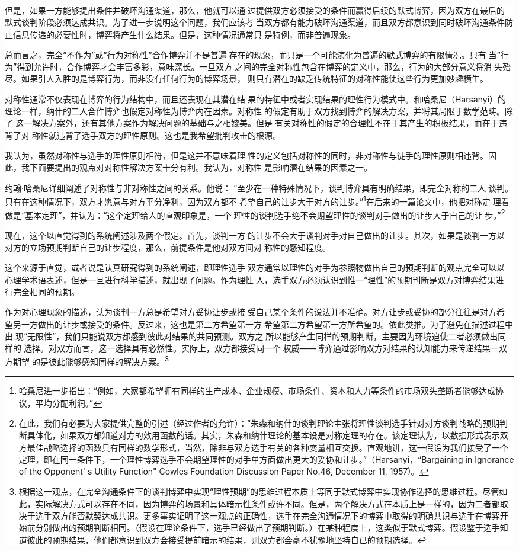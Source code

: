   但是，如果一方能够提出条件并破坏沟通渠道，那么，他就可以通
过提供双方必须接受的条件而赢得后续的默式博弈，因为双方在最后的
默式谈判阶段必须达成共识。为了进一步说明这个问题，我们应该考
当双方都有能力破坏沟通渠道，而且双方都意识到同时破坏沟通条件防
止信息传递的必要性时，博弈将产生什么结果。但是，这种情况通常只
是特例，而非普遍现象。

  总而言之，完全“不作为”或“行为对称性”合作博弈并不是普遍
存在的现象，而只是一个可能演化为普遍的默式博弈的有限情况。只有
当“行为”得到允许时，合作博弈才会丰富多彩，意味深长。一旦双方
之间的完全对称性包含在博弈的定义中，那么，行为的大部分意义将消
失殆尽。如果引人入胜的是博弈行为，而非没有任何行为的博弈场景，
则只有潜在的缺乏传统特征的对称性能使这些行为更加妙趣横生。

[^11-13]: 有人认为博弈的预期价值仍然应该在双方选手间对称分配，从而使分析人员从平均结果判断博弈的对称性。但是实际情况表明，他这么做只能说明其对博弈和博弈方式缺乏深入理解。

  对称性通常不仅表现在博弈的行为结构中，而且还表现在其潜在结
果的特征中或者实现结果的理性行为模式中。和哈桑尼（Harsanyi）的
理论一样，纳什的二人合作博弈也假定对称性为博弈内在因素。对称性
的假定有助于双方找到博弈的解决方案，并将其局限于数学范畴。除了
这一解决方案外，还有其他方案作为解决问题的基础与之相媲美。但是
有关对称性的假定的合理性不在于其产生的积极结果，而在于违背了对
称性就违背了选手双方的理性原则。这也是我希望批判攻击的根源。

  我认为，虽然对称性与选手的理性原则相符，但是这并不意味着理
性的定义包括对称性的同时，非对称性与徒手的理性原则相违背。因
此，我下面要提出的观点对对称性解决方案十分有利。我认为，对称性
是影响潜在结果的因素之一。

  约翰·哈桑尼详细阐述了对称性与非对称性之间的关系。他说：
“至少在一种特殊情况下，谈判博弈具有明确结果，即完全对称的二人
谈判。只有在这种情况下，双方才愿意与对方平分净利，因为双方都不
希望自己的让步大于对方的让步。”[^11-14]在后来的一篇论文中，他把对称定
理看做是“基本定理”，并认为：“这个定理给人的直观印象是，一个
理性的谈判选手绝不会期望理性的谈判对手做出的让步大于自己的让
步。”[^11-15]

  现在，这个以直觉得到的系统阐述涉及两个假定。首先，谈判一方
的让步不会大于谈判对手对自己做出的让步。其次，如果是谈判一方以
对方的立场预期判断自己的让步程度，那么，前提条件是他对双方间对
称性的感知程度。

[^11-14]: 哈桑尼进一步指出：“例如，大家都希望拥有同样的生产成本、企业规模、市场条件、资本和人力等条件的市场双头垄断者能够达成协议，平均分配利润。”

[^11-15]: 在此，我们有必要为大家提供完整的引述（经过作者的允许）：“朱森和纳什的谈判理论主张将理性谈判选手针对对方谈判战略的预期判断具体化，如果双方都知道对方的效用函数的话。其实，朱森和纳什理论的基本设是对称定理的存在。该定理认为，以数据形式表示双方最佳战略选择的函数具有同样的数学形式，当然，除非与双方选手有关的各种变量相互交换。直观地讲，这一假设为我们接受了一个定理，即在同一条件下，一个理性博弈选手不会期望理性的对手单方面做出更大的妥协和让步。”（Harsanyi，“Bargaining in Ignorance of the Opponent' s Utility Function" Cowles Foundation Discussion Paper No.46, December 11, 1957)。

  这个来源于直觉，或者说是认真研究得到的系统阐述，即理性选手
双方通常以理性的对手为参照物做出自己的预期判断的观点完全可以以
心理学术语表述，但是一旦进行科学描述，就出现了问题。作为理性
人，选手双方必须认识到惟一“理性”的预期判断是双方对博弈结果进
行完全相同的预期。

  作为对心理现象的描述，认为谈判一方总是希望对方妥协让步或接
受自己某个条件的说法并不准确。对方让步或妥协的部分往往是对方希
望另一方做出的让步或接受的条件。反过来，这也是第二方希望第一方
希望第二方希望第一方所希望的。依此类推。为了避免在描述过程中出
现“无限性”，我们只能说双方都感到彼此对结果的共同预测。双方之
所以能够产生同样的预期判断，主要因为环境迫使二者必须做出同样的
选择。对双方而言，这一选择具有必然性。实际上，双方都接受同一个
权威——博弈通过影响双方对结果的认知能力来传递结果一双方期望
的是彼此能够感知同样的解决方案。[^11-16]


[^11-1]: 有关临时协议象征意义的讨论请参阅基辛格的文章，“Nuclear Testing and the Problem of Peace," Foreign Affair, 37:1~18 (Oct.1958), especially pp.12~13。
[^11-2]: 参见 Nash，“The Bargaining Problem,” Econometrica， 18:155~162 （April 1950), "Two-Person cooperative Games,”Econometrica，21:128~140（January 1953);约翰-哈案尼，“Approaches to the Bargaining Problem Before and After the Theory of Games:A Critical Discussion of Zeuthen's, Hichs'and Nash's Theories, " Econometrica, 24:144-157 (April 1956); R.邓肯·卢斯和霍华德·雷夫，《博弈论与决策》（Ganes and Decisions，New York，1957，pp.114ff)。
[^11-3]: 实际上，卢斯和雷夫参照收益矩阵和下面的三个假设定义二人博弈：（1）博弈一方的预演信息必须准确无误地传递给对方；（2）博弈选手达成的所有协议均具有强制约束力，并受到博弈规则的保护；（3）博弈一方对博弈结果的评价不受预演谈判的影响。《博弈论和决策》，第144页。
[^11-4]: 约翰·哈桑尼，“博弈论产生前后的谈判方法：有关朱森、希茨和纳什理论的重要研究”Econometrica, 24:149 (April 1956). 
[^11-5]: 虽然这里讨论的博弈场景是人为设计并非现实存在的抽象模型，但是这一模型有助于验证在虚构的抽象模型中，假定行为结构完全对称以及将非对称性看做是特例、对称性普遍存在是否其有积极意义。
[^11-6]: 巧合的是，只要我们坚持对称行为规则，即当结束的钟声敲响时，双方都可以“平等地改变自己的选择”，那么选手可以随时改变自己的选择完全不影响这一结论的效力。
[^11-7]: 这只是一个机制假设，即在重新选择的过程中，一方可以坚持原有的决定，也可重新选择。但是，如果选手是在午夜前一分钟或半分钟做出的选择是最后的选择，那么，这一情况将变得更加复杂，因为这一选择过程不可能重新开始，除非最后一分钟过后，关键点也随之过去。在后面的论述中，我们还会涉及这一问题。
[^11-8]: 纳什在其1959年的文章“二人合作博弈”中引入了一个博弈场景。该博弈场景在其后期呈现出明显的默式特征。这一场景与合作博弈的关系给了我们很大启发，有助于我们发掘在相关的合作博弈场景中影响选手“理性预期判断”（暗示的结果）的各种因素。作者认为，如果对称性行为结构得到严格的遵循，上述的关系就应该是机制问题，而非理智问题。同时，作者还认为严格意义上的对称性很难或者根本不可能准确地定义我们研究的终极课题——相应的非默式博弈。
[^11-9]: 需要强调的是，取决于清晰可见的零点的谈判博弈解决方法（纳什和哈桑尼提出的解决方法）——即选手无法取得共识时得到的惟一结果——无法适用于以选择矩阵为基础的合作博弈场景。根据规则规定，这样的矩阵没有零点（除了对角线外，所有收益均为零）结果，不存在个“标准形式”既包含凸区域，又与零点相联系，除非存在一个完全充分的理论“解决”默式博弈问题（以选手重视的方式操作）。或许有人根据卢斯和雷夫的观点将徒手的“安全底线”（最大最小值）作为零点。但是由于存在仲裁因素和以假设为前提，所以，选手双方的默式博弈只能以这种方式取得成功。假设前提，特别是包含有效的完全战略点的假设（如布雷思韦特理论和后面脚注中涉及的卢斯和雷夫理论），很容易被实证所推翻，因为其前提是理性选手在缺乏沟通的情况下无法协调战略选择，尽管他们在面临选择冲突时可以有所举措。
[^11-10]: 当选手双方面对一个分配对象时，如货币，那么相应规则将是他们必须根据双方在房子消除“交叠”（overlap）后做出的选择分配。一方的所得和对方的默许让步相同，例如一方在博弈最后阶段要求得到全部的65%，而另一方为55%，那么，第二方让出了35%，第一方让出了45%，这些数额即为争议之外的部分并构戒“协议”部分（下面的脚注中有所体现），零点的潜在不明确是哈维·瓦格纳（HarveyWagner）和约翰·哈桑尼所讨论的问题，“Rejoinder on the Bargaining Problem" Southern Economic Journal, 24:280-482. (April 1958).
[^11-11]: 这里，我们似乎能从分析中得出其他有利结论，即为了建构“真正的”合作（非默式）博弈和确立协议的规范定义而进行的分析研究将必然扭曲最终的默式博弈，因此，选手双方必须在警钟响起或遭受全面损失之前达成强制性协议。现在，选手为了在钟声响起之前达成协议，必须定义自己的“协议”概念。假设他们的定义与我们先前的定义类似，那么，他们需要做的是尽快将破坏后的合作博弈还原到完好状态，并且需要将新的博弈场最缩短一分多钟，而如果是默式博弈则需要缩短两分多钟。
[^11-12]: 有一个与前面脚注相关的细节或许值得深入探讨。假设一方需要花费一分钟提出条件或修改提出的条件：（与以前的版本相比）记录一个新条件的过程一旦开始就无法停止，除非整个过程结束。按照这一程序，双方在博弈结束前一分钟提出的任何条件都将是终极条件。如果这一终极条件在博弈结束前没有成功地传递给对方，则意味着博弈本质上没有变化。“同时性”现在意味着选手在各自的最后一分钟出于实际考虑，在做出自己选择的同时都无法看到对方提出的最后条件，无论这个条件是在最后一分钟的什么时候提出。但是，如果一方将自己的条件写在一个可见的板上，并掩藏一分钟以供记录在案，那么，对方将能够在最后数秒内看到这一条件，尽管他已经来不及修改自己的条件，除非推迟一分钟。（或者假设一旦各自条件记录在案，选手将无法看到被此的选择。）在这种情况下，如果双方不是在最后一分钟同时提出各自的条件，那么，较晚做出选择的一方无疑完全知道对方的选择，结果较易做出选择的一方只能接受前者的条件，因为这是他获胜的惟一机会，除此之外，别无选择。因此，我们可以说，如果第一个做出选择的选手知道对方在等待自己的结果，那么“第二选择权”显然已经变得毫无意义。我们现在以下面的方式描述一个博弈场景：博弈选手双方已经进行了23小时58分钟，现在只剩下一分钟；而且博弈规则允许选手在最后一分钟的任何时候做出各自的最后选择。在这种情况下，博弈场景提供三个战略供选手选择：（1）假设一方等待另一方做出选择，并要求得到全部收益的99%：（2）假设双方同时做出自己的最后选择，并接受默式博弈产生的结果；（3）双方都在等待对方做出最后的选择。如果是第三种情况，那么，博弈将继续进行。假设双方只能等待有限时间，则我们得到的战略选择是：等待一次，然后要求总数的99%；等待一次，要求默式结果；等待两次，要求99%；等待两次，要求默式结果等。那么，这里的博弈（包含选手在最后一分钟选择的所有战略的“默式超级博弈”）将是我们要求的博弈。如果我们愿意接受的话，那么，这个博弈的“严格意义的解决方式”应该包括似有可能的战略选择（无限期的等待）并以默式博弈的解答要求而结束。
[^11-16]: 根据这一观点，在完全沟通条件下的谈判博弈中实现“理性预期”的思维过程本质上等同于默式博弈中实现协作选择的思维过程。尽管如此，实际解决方式可以存在不同，因为博弈的场景和具体暗示性条件或许不同。但是，两个解决方式在本质上是一样的，因为二者都取决于选手双方能否默契达成共识。更多事实证明了这一观点的正确性，选手在完全沟通情况下的博弈中取得的明确共识与选手在博弈开始前分别做出的预期判断相同。（假设在理论条件下，选手已经做出了预期判断。）在某种程度上，这类似于默式博弈。假设鉴于选手知道彼此的预期结果，他们都意识到双方会接受提前暗示的结果，则双方都会毫不犹豫地坚持自已的预期选择。
[^11-17]: 有关理性博弈选手的基本假设似乎是，成功战胜竞合需要某些规则的支持，而且不管是否具有理性因素，最好的规则都将是理性规则。例如，这一假设支持纳什的博弈模型将“非修匀”（unsmoothed）的默式博弈看做是平滑趋向结果0的修匀（smoothed）博弈的极限。尽管非修匀博弈观点并非具有逻辑上的必要性。但是却具有较强的暗示作用并能够引起寻求共同选择的选手的注意，特别是没有其他更好的规律助选手实现共同预期时。这一有限性过程为选手在某个非修匀博弈中选择个明确平衡点提供了暗示条件。当然，这一假设前提同样也支持其他平衡点的选择方法。
[^11-18]: 根据这一观点，纳什理论（追求最大效用结果的解决方法）表明，即使是在数学王国里也存在众多惟一性和对称性，从而为做出选择提供统一规则。由此可见，对有效标准的需求促使可行性标准（公理）足以产生明确选择。布雷思韦特（Braithwaite）理论可以以同样方式描述。两个解决方式存在冲突说明数学家也无法就哈桑尼假说提供统一和充分的数学支持，即协调预期判断，选择同一结果。（R.B.布雷思韦特，Theory of Games as a Tool for the Moral Philosopher”，［Cambridge，England，1955]；同样，卢斯和雷夫的《博弈论与决策》一书也都涉及布雷思韦特的解决方式，145ff。）布雷思韦特将问题看做是一人仲裁问题，而卢斯和雷夫则为了强调纳什理论的灵魂——智力合作——从仲裁而非战略的角度重释纳什理论（第121～154页）。一个合法性的解决方法要求惟一结果具有某种理性因素；当没有其他选择空间时，完全诡辩或许有所帮助。
[^11-19]: 有趣的是，在寻求默式博弈的对称性解决方法的过程中，卢斯和雷夫忽视了两个最重要的、最有利的坐标。他们在分析下面的矫形后发现，该矩阵的左上角和右下角存在完全战略平衡点。卢斯和雷夫之所以忽视这两个因素，主要原因是他们认为：“无论I以对称性条件赋予i或ii多大程度的理性因素，选手2将得到同样的理性条件，因此无论怎么样，我们看起来都将必输无疑。（I已经取代了i和ii的暗示地位。）”在此之后，他们又分析了一对最大最小战略选择，但都不满意，因为二者都缺乏平衡点，而且另个最小最大战略效果更不理想。尽管如此，最重要的问题是充满理性和想像力的选手是否如卢斯和雷夫坚持的那样无能，
[^11-20]: 在博弈选手对彼此的效用体系（主观价值判断）十分了解的情况下，纳什提出自己的博弈解决方式，即博弈结果必须将选手双方的效用体系收益最大化。假设所有可能的结果都隐含于一个曲线图，而这个曲线图的坐标是标识选手的效用收益，那么，博弈解决方案只能位于收益矩阵右上部分的某个点。（该点之所有具有惟一独特性，主要基于以下原因：假设存在两个点，那么这两个点将被一条直线所连接，而这条直线则表示混合各种随机因素或原来两个结果后可能得到的两个结果；直线上与他们相连的各点能够增加选手的效用收益。换言之，这一区域由于几率混合存在的可能性而凸曲，并具有惟一一个最大效用收益点（纳什点）。
[^11-21]: “非合作”是人们对博弈的传统称呼，它表示在博弈过程中，选手双方没有明显的沟通行为。很不幸的是，“非合作”在某种程度上表明，博弈选手间沟通的匮乏正是博弈合作难以实现的根本原因，这或许不是“非合作”概念的初衷。正如第3章和第4章所述，在许多默式非合作博弈场景中，合作——博弈选手都十分重视的互动行为——无疑是非常关键的因素，甚至可以说是核心因素。
[^11-22]: 《博弈论和决策》，P.107f。这一特定博弈解决方法看似纳什于1951年提出的观点，但本质上则不同。了解其他几种博弈解决方法的区别，请参阅第5章的卢斯和雷夫的案例以及纳什的"Annals of Mathematics",54:286-295 (1951)。
[^11-23]: 博弈对选手理性和智谋上的要求很像猜谜。猜谜在一定程度上要求猜谜者必须找到某种启示或暗示，但是这些暗示或启示必须难易适中。对猜谜者而言，寻找这些暗示条件应该既不至于难于上青天，也不应该易如反掌。（即当这些暗示或启发条件出现时，理性选手应该意识到。）从本质上讲，博弈与猜谜都属于二人问题。猜谜的解决方式取决于另一方隐藏于谜语中难易适中的暗示或启发条件。原则上，这些暗示条件的隐蔽性应该难度适中。猜谜者不能仅仅通过经验得到答案，也不能经过逻辑推理后得不到谜底。“暗示理论”（hint theory）是博弈论的内在经验部分。
[^11-24]: 意在继续探讨这一观点的读者可以得到大量相关博弈场景的实证。
[^11-25]: 假设一方选手选择了ii或II，那么，我们有必要寻求辨别二者背后不同动机的可行性方法，即使仅仅是为了验证这一概念的可行性。我们或许可以通过以下方式发现两个动机（“保险”动机和“合作暗示”动机）的不同之处。我们可以将选手置于一个类似于图附录C-9的博弈场景。二者不同之处是，后者中的收益5变为0~9的变量，其他收益值不变。然后，我们询问选手愿意为了我们付出多大代价而完全好博弈游戏——即选手愿意为与一个选手竞技和得到真实的现金收益的机会付出多大代价。（换句话说，我们问他愿意为优先选择不同的变量付出什么代价。）如果他的答案对某个正数收益值来说没有任何意义；或者尽管如此，他仍对这个博弈游戏注入极大期望，并为之做了充分准备，诸如随机战略预期值等，那么，我们可以得出肯定的结论：右上和左下格的收益值对于选手来说，将是吸引力最大的暗示符号。例如，假设选手愿意每次付出9.50美元参与图附录C-9的博弈场景（这同时意味着列将有90%的概率选择II）；如果将5改为1，那么，他将每次付出8.65美元；或者将5改为9，那么，他将愿意每次付出9.95美元；或者他愿意以每次5美元参与图附录C-8所示的博弈场景，那么，我们得到的背定结论是：对选手而言，右上和左下格的函数或值具有巨大的合作暗示作用。如果，该选手的预期成本表明，选择I和Ⅱ就右上或左下格的收益值而言没有区别；特别是当他选择以算术平均做出选择，那么，这就证明了其保守的动机（请注意，客观存在的“右上格”和“左下格”只是作者采用的简化形式。对于我们研究的随机（unlabeled）战略而言，这样的简化方式不会对博弈选手产生影响。类似的战略选择没有出现在收益矩阵中，或者仅仅以“i”和“ii”为模糊标识。即使这些战略选择存在标识，它们也应该通过随机过程产生，并且与对方展示的立场或标识选择的随机过程区分开。需要注意的是，行一定不能知道列的收益矩阵是否是像图附录C-9那样，或者将左上格和右下格的值换成较大的收益值）。
[^11-26]: 本书前面的脚注提到了另一个类似的收益矩阵，不同之处在于该矩阵没有完全抽象的前提。
[^11-27]: 图附录C-11表示的博弈场景还有一个平衡点，即行的混合策略80:20和列的40:60。在这种情况下，双方的收益分别均为3.6，分别取决于矩阵的左上方和右下方。